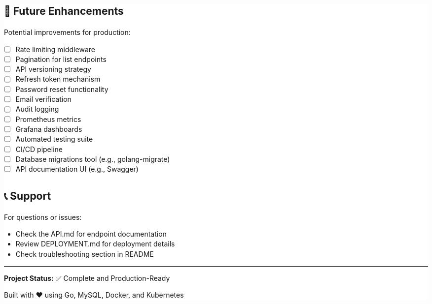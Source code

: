 ## 🚧 Future Enhancements

Potential improvements for production:
- [ ] Rate limiting middleware
- [ ] Pagination for list endpoints
- [ ] API versioning strategy
- [ ] Refresh token mechanism
- [ ] Password reset functionality
- [ ] Email verification
- [ ] Audit logging
- [ ] Prometheus metrics
- [ ] Grafana dashboards
- [ ] Automated testing suite
- [ ] CI/CD pipeline
- [ ] Database migrations tool (e.g., golang-migrate)
- [ ] API documentation UI (e.g., Swagger)

## 📞 Support

For questions or issues:
- Check the API.md for endpoint documentation
- Review DEPLOYMENT.md for deployment details
- Check troubleshooting section in README

---

**Project Status:** ✅ Complete and Production-Ready

Built with ❤️ using Go, MySQL, Docker, and Kubernetes
